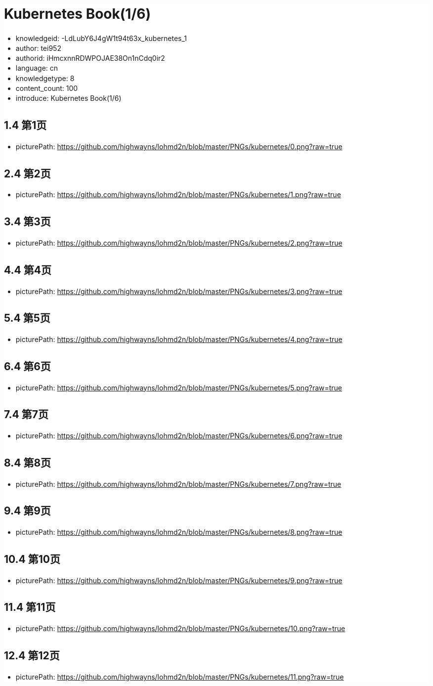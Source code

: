 Kubernetes Book(1/6)
===
* knowledgeid: -LdLubY6J4gW1t94t63x_kubernetes_1
* author: tei952
* authorid: iHmcxnnRDWPOJAE38On1nCdq0ir2
* language: cn
* knowledgetype: 8
* content_count: 100
* introduce: Kubernetes Book(1/6)

## 1.4 第1页
* picturePath: https://github.com/highwayns/lohmd2n/blob/master/PNGs/kubernetes/0.png?raw=true

## 2.4 第2页
* picturePath: https://github.com/highwayns/lohmd2n/blob/master/PNGs/kubernetes/1.png?raw=true

## 3.4 第3页
* picturePath: https://github.com/highwayns/lohmd2n/blob/master/PNGs/kubernetes/2.png?raw=true

## 4.4 第4页
* picturePath: https://github.com/highwayns/lohmd2n/blob/master/PNGs/kubernetes/3.png?raw=true

## 5.4 第5页
* picturePath: https://github.com/highwayns/lohmd2n/blob/master/PNGs/kubernetes/4.png?raw=true

## 6.4 第6页
* picturePath: https://github.com/highwayns/lohmd2n/blob/master/PNGs/kubernetes/5.png?raw=true

## 7.4 第7页
* picturePath: https://github.com/highwayns/lohmd2n/blob/master/PNGs/kubernetes/6.png?raw=true

## 8.4 第8页
* picturePath: https://github.com/highwayns/lohmd2n/blob/master/PNGs/kubernetes/7.png?raw=true

## 9.4 第9页
* picturePath: https://github.com/highwayns/lohmd2n/blob/master/PNGs/kubernetes/8.png?raw=true

## 10.4 第10页
* picturePath: https://github.com/highwayns/lohmd2n/blob/master/PNGs/kubernetes/9.png?raw=true

## 11.4 第11页
* picturePath: https://github.com/highwayns/lohmd2n/blob/master/PNGs/kubernetes/10.png?raw=true

## 12.4 第12页
* picturePath: https://github.com/highwayns/lohmd2n/blob/master/PNGs/kubernetes/11.png?raw=true
